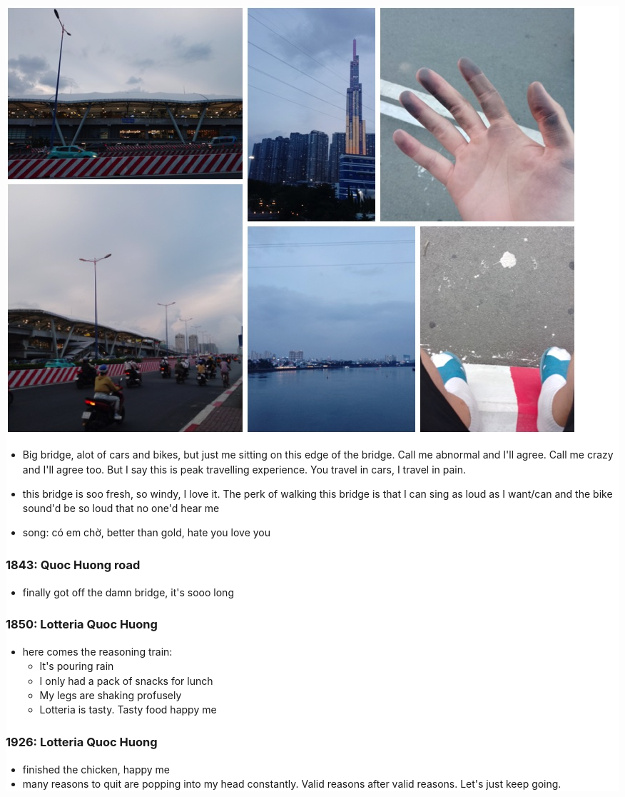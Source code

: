 ![1802](./1802.jpg)
- Big bridge, alot of cars and bikes, but just me sitting on this edge of the bridge. Call me abnormal and I'll agree. Call me crazy and I'll agree too. But I say this is peak travelling experience.
You travel in cars, I travel in pain.



- this bridge is soo fresh, so windy, I love it. The perk of walking this bridge is that I can sing as loud as I want/can and the bike sound'd be so loud that no one'd hear me
- song: có em chờ, better than gold, hate you love you

### 1843: Quoc Huong road
- finally got off the damn bridge, it's sooo long

### 1850: Lotteria Quoc Huong
- here comes the reasoning train:
  + It's pouring rain
  + I only had a pack of snacks for lunch
  + My legs are shaking profusely
  + Lotteria is tasty. Tasty food happy me

### 1926: Lotteria Quoc Huong
- finished the chicken, happy me
- many reasons to quit are popping into my head constantly. Valid reasons after valid reasons. Let's just keep going.
